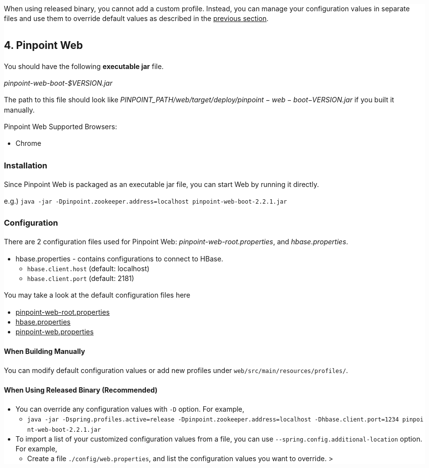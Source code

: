 When using released binary, you cannot add a custom profile. Instead, you can manage your configuration values in separate files and use them to override default values as described in the [previous section](installation.md#3-pinpoint-collector).

## 4. Pinpoint Web

You should have the following **executable jar** file.

_pinpoint-web-boot-$VERSION.jar_

The path to this file should look like _$PINPOINT\_PATH/web/target/deploy/pinpoint-web-boot-$VERSION.jar_ if you built it manually.

Pinpoint Web Supported Browsers:

* Chrome

### Installation

Since Pinpoint Web is packaged as an executable jar file, you can start Web by running it directly.

e.g.) `java -jar -Dpinpoint.zookeeper.address=localhost pinpoint-web-boot-2.2.1.jar`

### Configuration

There are 2 configuration files used for Pinpoint Web: _pinpoint-web-root.properties_, and _hbase.properties_.

* hbase.properties - contains configurations to connect to HBase.
  * `hbase.client.host` (default: localhost)
  * `hbase.client.port` (default: 2181)

You may take a look at the default configuration files here

* [pinpoint-web-root.properties](https://github.com/pinpoint-apm/pinpoint/blob/master/web/src/main/resources/pinpoint-web-root.properties)
* [hbase.properties](https://github.com/pinpoint-apm/pinpoint/blob/master/web/src/main/resources/profiles/release/hbase.properties)
* [pinpoint-web.properties](https://github.com/pinpoint-apm/pinpoint/blob/master/web/src/main/resources/profiles/release/pinpoint-web.properties)

#### When Building Manually

You can modify default configuration values or add new profiles under `web/src/main/resources/profiles/`.

#### When Using Released Binary **(Recommended)**

* You can override any configuration values with `-D` option. For example,
  * `java -jar -Dspring.profiles.active=release -Dpinpoint.zookeeper.address=localhost -Dhbase.client.port=1234 pinpoint-web-boot-2.2.1.jar`
* To import a list of your customized configuration values from a file, you can use `--spring.config.additional-location` option. For example,
  *   Create a file `./config/web.properties`, and list the configuration values you want to override. >

